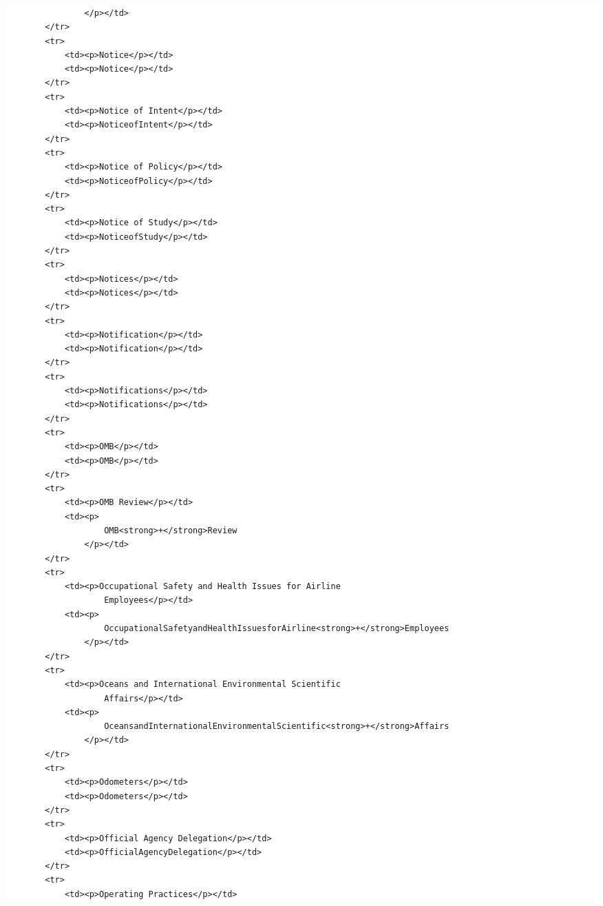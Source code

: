 					</p></td>
			</tr>
			<tr>
				<td><p>Notice</p></td>
				<td><p>Notice</p></td>
			</tr>
			<tr>
				<td><p>Notice of Intent</p></td>
				<td><p>NoticeofIntent</p></td>
			</tr>
			<tr>
				<td><p>Notice of Policy</p></td>
				<td><p>NoticeofPolicy</p></td>
			</tr>
			<tr>
				<td><p>Notice of Study</p></td>
				<td><p>NoticeofStudy</p></td>
			</tr>
			<tr>
				<td><p>Notices</p></td>
				<td><p>Notices</p></td>
			</tr>
			<tr>
				<td><p>Notification</p></td>
				<td><p>Notification</p></td>
			</tr>
			<tr>
				<td><p>Notifications</p></td>
				<td><p>Notifications</p></td>
			</tr>
			<tr>
				<td><p>OMB</p></td>
				<td><p>OMB</p></td>
			</tr>
			<tr>
				<td><p>OMB Review</p></td>
				<td><p>
						OMB<strong>+</strong>Review
					</p></td>
			</tr>
			<tr>
				<td><p>Occupational Safety and Health Issues for Airline
						Employees</p></td>
				<td><p>
						OccupationalSafetyandHealthIssuesforAirline<strong>+</strong>Employees
					</p></td>
			</tr>
			<tr>
				<td><p>Oceans and International Environmental Scientific
						Affairs</p></td>
				<td><p>
						OceansandInternationalEnvironmentalScientific<strong>+</strong>Affairs
					</p></td>
			</tr>
			<tr>
				<td><p>Odometers</p></td>
				<td><p>Odometers</p></td>
			</tr>
			<tr>
				<td><p>Official Agency Delegation</p></td>
				<td><p>OfficialAgencyDelegation</p></td>
			</tr>
			<tr>
				<td><p>Operating Practices</p></td>